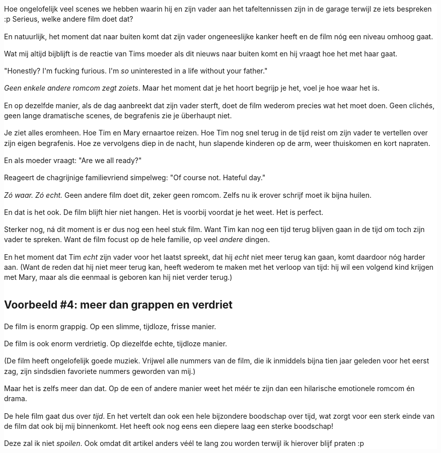 Hoe ongelofelijk veel scenes we hebben waarin hij en zijn vader aan het tafeltennissen zijn in de garage terwijl ze iets bespreken :p Serieus, welke andere film doet dat?

En natuurlijk, het moment dat naar buiten komt dat zijn vader ongeneeslijke kanker heeft en de film nóg een niveau omhoog gaat. 

Wat mij altijd bijblijft is de reactie van Tims moeder als dit nieuws naar buiten komt en hij vraagt hoe het met haar gaat. 

"Honestly? I'm fucking furious. I'm _so_ uninterested in a life without your father."

_Geen enkele andere romcom zegt zoiets_. Maar het moment dat je het hoort begrijp je het, voel je hoe waar het is.

En op dezelfde manier, als de dag aanbreekt dat zijn vader sterft, doet de film wederom precies wat het moet doen. Geen clichés, geen lange dramatische scenes, de begrafenis zie je überhaupt niet.

Je ziet alles eromheen. Hoe Tim en Mary ernaartoe reizen. Hoe Tim nog snel terug in de tijd reist om zijn vader te vertellen over zijn eigen begrafenis. Hoe ze vervolgens diep in de nacht, hun slapende kinderen op de arm, weer thuiskomen en kort napraten.

En als moeder vraagt: "Are we all ready?"

Reageert de chagrijnige familievriend simpelweg: "Of course not. Hateful day."

_Zó waar._ _Zó echt._ Geen andere film doet dit, zeker geen romcom. Zelfs nu ik erover schrijf moet ik bijna huilen. 

En dat is het ook. De film blijft hier niet hangen. Het is voorbij voordat je het weet. Het is perfect. 

Sterker nog, ná dit moment is er dus nog een heel stuk film. Want Tim kan nog een tijd terug blijven gaan in de tijd om toch zijn vader te spreken. Want de film focust op de hele familie, op veel _andere_ dingen.

En het moment dat Tim _echt_ zijn vader voor het laatst spreekt, dat hij _echt_ niet meer terug kan gaan, komt daardoor nóg harder aan. (Want de reden dat hij niet meer terug kan, heeft wederom te maken met het verloop van tijd: hij wil een volgend kind krijgen met Mary, maar als die eenmaal is geboren kan hij niet verder terug.)

## Voorbeeld #4: meer dan grappen en verdriet 

De film is enorm grappig. Op een slimme, tijdloze, frisse manier.

De film is ook enorm verdrietig. Op diezelfde echte, tijdloze manier.

(De film heeft ongelofelijk goede muziek. Vrijwel alle nummers van de film, die ik inmiddels bijna tien jaar geleden voor het eerst zag, zijn sindsdien favoriete nummers geworden van mij.)

Maar het is zelfs meer dan dat. Op de een of andere manier weet het méér te zijn dan een hilarische emotionele romcom én drama.

De hele film gaat dus over _tijd_. En het vertelt dan ook een hele bijzondere boodschap over tijd, wat zorgt voor een sterk einde van de film dat ook bij mij binnenkomt. Het heeft ook nog eens een diepere laag een sterke boodschap!

Deze zal ik niet _spoilen_. Ook omdat dit artikel anders véél te lang zou worden terwijl ik hierover blijf praten :p
